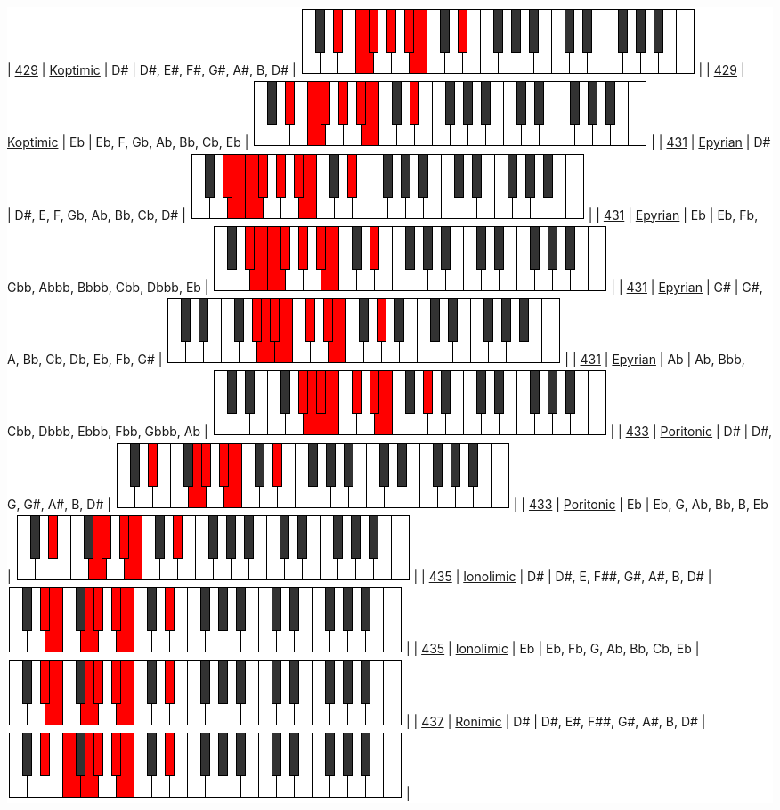 | [429](https://ianring.com/musictheory/scales/429) | [Koptimic](ModeDSharpKoptimic.md) | D# | D#, E#, F#, G#, A#, B, D# | ![ModeDSharpKoptimic](ModeDSharpKoptimic.png) |
| [429](https://ianring.com/musictheory/scales/429) | [Koptimic](ModeEFlatKoptimic.md) | Eb | Eb, F, Gb, Ab, Bb, Cb, Eb | ![ModeEFlatKoptimic](ModeEFlatKoptimic.png) |
| [431](https://ianring.com/musictheory/scales/431) | [Epyrian](ModeDSharpEpyrian.md) | D# | D#, E, F, Gb, Ab, Bb, Cb, D# | ![ModeDSharpEpyrian](ModeDSharpEpyrian.png) |
| [431](https://ianring.com/musictheory/scales/431) | [Epyrian](ModeEFlatEpyrian.md) | Eb | Eb, Fb, Gbb, Abbb, Bbbb, Cbb, Dbbb, Eb | ![ModeEFlatEpyrian](ModeEFlatEpyrian.png) |
| [431](https://ianring.com/musictheory/scales/431) | [Epyrian](ModeGSharpEpyrian.md) | G# | G#, A, Bb, Cb, Db, Eb, Fb, G# | ![ModeGSharpEpyrian](ModeGSharpEpyrian.png) |
| [431](https://ianring.com/musictheory/scales/431) | [Epyrian](ModeAFlatEpyrian.md) | Ab | Ab, Bbb, Cbb, Dbbb, Ebbb, Fbb, Gbbb, Ab | ![ModeAFlatEpyrian](ModeAFlatEpyrian.png) |
| [433](https://ianring.com/musictheory/scales/433) | [Poritonic](ModeDSharpPoritonic.md) | D# | D#, G, G#, A#, B, D# | ![ModeDSharpPoritonic](ModeDSharpPoritonic.png) |
| [433](https://ianring.com/musictheory/scales/433) | [Poritonic](ModeEFlatPoritonic.md) | Eb | Eb, G, Ab, Bb, B, Eb | ![ModeEFlatPoritonic](ModeEFlatPoritonic.png) |
| [435](https://ianring.com/musictheory/scales/435) | [Ionolimic](ModeDSharpIonolimic.md) | D# | D#, E, F##, G#, A#, B, D# | ![ModeDSharpIonolimic](ModeDSharpIonolimic.png) |
| [435](https://ianring.com/musictheory/scales/435) | [Ionolimic](ModeEFlatIonolimic.md) | Eb | Eb, Fb, G, Ab, Bb, Cb, Eb | ![ModeEFlatIonolimic](ModeEFlatIonolimic.png) |
| [437](https://ianring.com/musictheory/scales/437) | [Ronimic](ModeDSharpRonimic.md) | D# | D#, E#, F##, G#, A#, B, D# | ![ModeDSharpRonimic](ModeDSharpRonimic.png) |